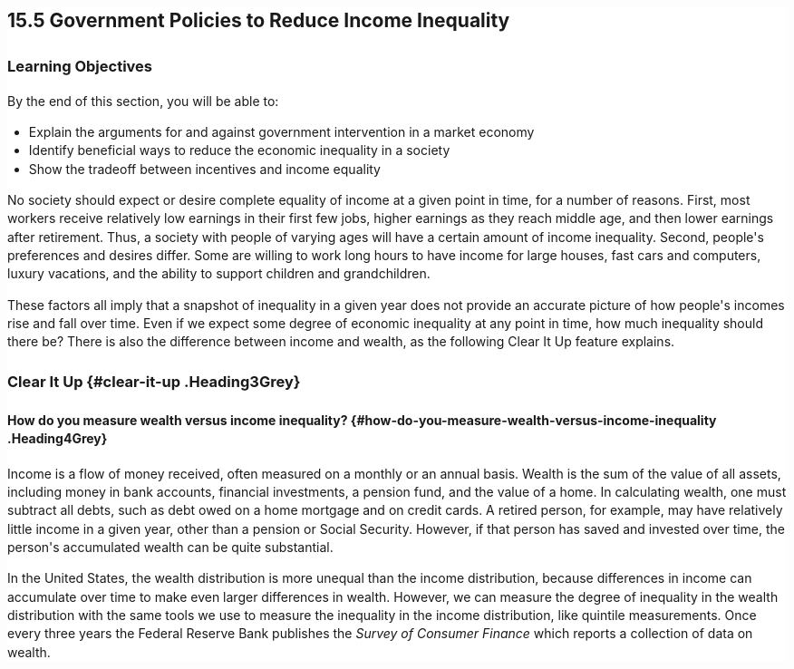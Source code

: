 ## 15.5 Government Policies to Reduce Income Inequality

### Learning Objectives

By the end of this section, you will be able to:

-   Explain the arguments for and against government intervention in a
    market economy
-   Identify beneficial ways to reduce the economic inequality in a
    society
-   Show the tradeoff between incentives and income equality

No society should expect or desire complete equality of income at a
given point in time, for a number of reasons. First, most workers
receive relatively low earnings in their first few jobs, higher earnings
as they reach middle age, and then lower earnings after retirement.
Thus, a society with people of varying ages will have a certain amount
of income inequality. Second, people's preferences and desires differ.
Some are willing to work long hours to have income for large houses,
fast cars and computers, luxury vacations, and the ability to support
children and grandchildren.

These factors all imply that a snapshot of inequality in a given year
does not provide an accurate picture of how people's incomes rise and
fall over time. Even if we expect some degree of economic inequality at
any point in time, how much inequality should there be? There is also
the difference between income and wealth, as the following Clear It Up
feature explains.

### Clear It Up {#clear-it-up .Heading3Grey}

#### How do you measure wealth versus income inequality? {#how-do-you-measure-wealth-versus-income-inequality .Heading4Grey}

Income is a flow of money received, often measured on a monthly or an
annual basis. Wealth is the sum of the value of all assets, including
money in bank accounts, financial investments, a pension fund, and the
value of a home. In calculating wealth, one must subtract all debts,
such as debt owed on a home mortgage and on credit cards. A retired
person, for example, may have relatively little income in a given year,
other than a pension or Social Security. However, if that person has
saved and invested over time, the person's accumulated wealth can be
quite substantial.

In the United States, the wealth distribution is more unequal than the
income distribution, because differences in income can accumulate over
time to make even larger differences in wealth. However, we can measure
the degree of inequality in the wealth distribution with the same tools
we use to measure the inequality in the income distribution, like
quintile measurements. Once every three years the Federal Reserve Bank
publishes the *Survey of Consumer Finance* which reports a collection of
data on wealth.

